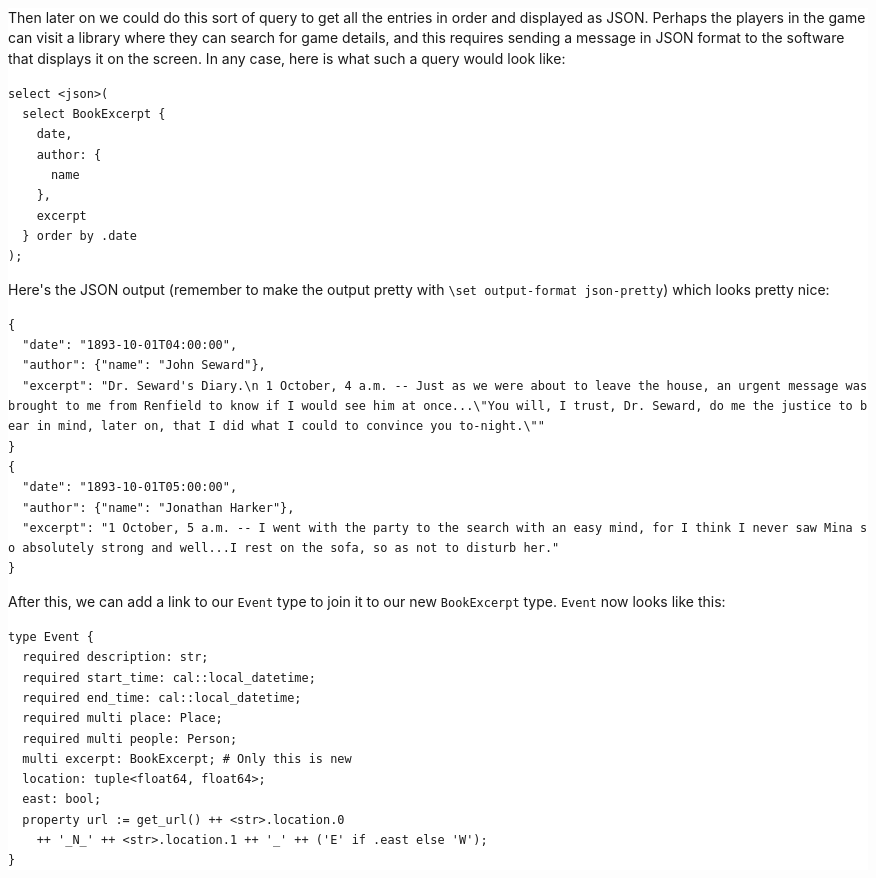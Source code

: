 Then later on we could do this sort of query to get all the entries in order and displayed as JSON. Perhaps the players in the game can visit a library where they can search for game details, and this requires sending a message in JSON format to the software that displays it on the screen. In any case, here is what such a query would look like:

```edgeql
select <json>(
  select BookExcerpt {
    date,
    author: {
      name
    },
    excerpt
  } order by .date
);
```

Here's the JSON output (remember to make the output pretty with `\set output-format json-pretty`) which looks pretty nice:

```
{
  "date": "1893-10-01T04:00:00",
  "author": {"name": "John Seward"},
  "excerpt": "Dr. Seward's Diary.\n 1 October, 4 a.m. -- Just as we were about to leave the house, an urgent message was brought to me from Renfield to know if I would see him at once...\"You will, I trust, Dr. Seward, do me the justice to bear in mind, later on, that I did what I could to convince you to-night.\""
}
{
  "date": "1893-10-01T05:00:00",
  "author": {"name": "Jonathan Harker"},
  "excerpt": "1 October, 5 a.m. -- I went with the party to the search with an easy mind, for I think I never saw Mina so absolutely strong and well...I rest on the sofa, so as not to disturb her."
}
```

After this, we can add a link to our `Event` type to join it to our new `BookExcerpt` type. `Event` now looks like this:

```sdl
type Event {
  required description: str;
  required start_time: cal::local_datetime;
  required end_time: cal::local_datetime;
  required multi place: Place;
  required multi people: Person;
  multi excerpt: BookExcerpt; # Only this is new
  location: tuple<float64, float64>;
  east: bool;
  property url := get_url() ++ <str>.location.0 
    ++ '_N_' ++ <str>.location.1 ++ '_' ++ ('E' if .east else 'W');
}
```
